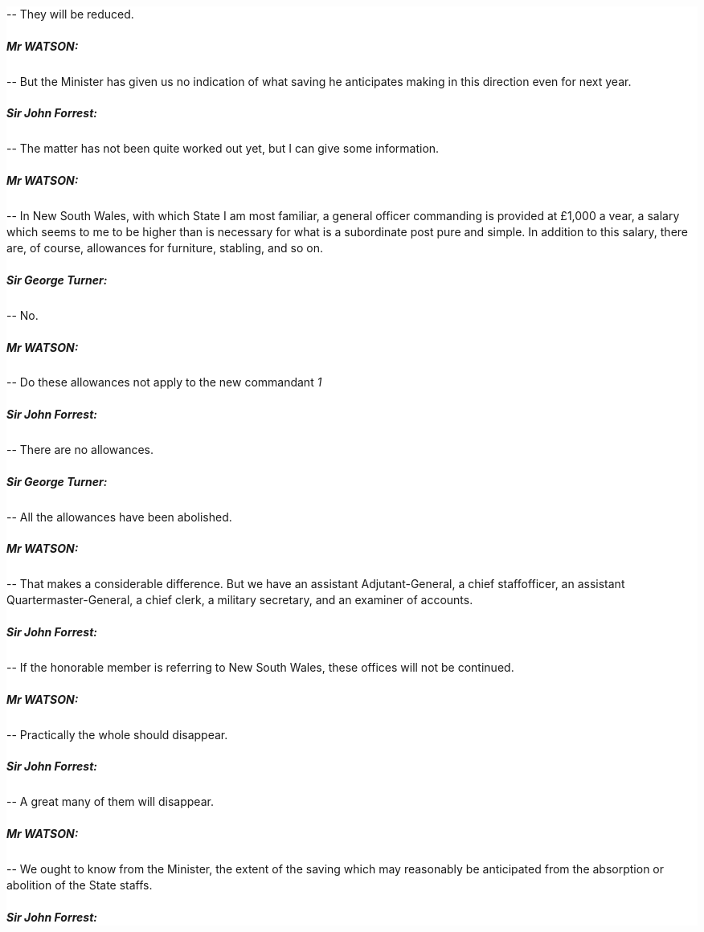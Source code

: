 -- They will be reduced. 

##### Mr WATSON:

-- But the Minister has given us no indication of what saving he anticipates making in this direction even for next year. 

##### Sir John Forrest:

-- The matter has not been quite worked out yet, but I can give some information. 

##### Mr WATSON:

-- In New South Wales, with which State I am most familiar, a general officer commanding is provided at £1,000 a vear, a salary which seems to me to be higher than is necessary for what is a subordinate post pure and simple. In addition to this salary, there are, of course, allowances for furniture, stabling, and so on. 

##### Sir George Turner:

-- No. 

##### Mr WATSON:

-- Do these allowances not apply to the new commandant  *1* 

##### Sir John Forrest:

-- There are no allowances. 

##### Sir George Turner:

-- All the allowances have been abolished. 

##### Mr WATSON:

-- That makes a considerable difference. But we have an assistant Adjutant-General, a chief  staffofficer,  an assistant Quartermaster-General, a chief clerk, a military secretary, and an examiner of accounts. 

##### Sir John Forrest:

-- If the honorable member is referring to New South Wales, these offices will not be continued. 

##### Mr WATSON:

-- Practically the whole should disappear. 

##### Sir John Forrest:

-- A great many of them will disappear. 

##### Mr WATSON:

-- We ought to know from the Minister, the extent of the saving which may reasonably be anticipated from the absorption or abolition of the State staffs. 

##### Sir John Forrest:

